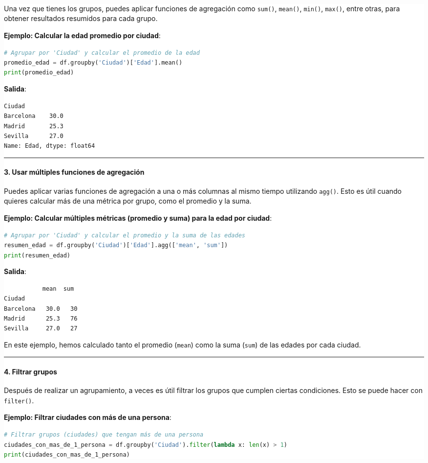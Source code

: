 Una vez que tienes los grupos, puedes aplicar funciones de agregación como `sum()`, `mean()`, `min()`, `max()`, entre otras, para obtener resultados resumidos para cada grupo.

**Ejemplo: Calcular la edad promedio por ciudad**:
```python
# Agrupar por 'Ciudad' y calcular el promedio de la edad
promedio_edad = df.groupby('Ciudad')['Edad'].mean()
print(promedio_edad)
```

**Salida**:
```
Ciudad
Barcelona    30.0
Madrid       25.3
Sevilla      27.0
Name: Edad, dtype: float64
```

---

#### 3. **Usar múltiples funciones de agregación**

Puedes aplicar varias funciones de agregación a una o más columnas al mismo tiempo utilizando `agg()`. Esto es útil cuando quieres calcular más de una métrica por grupo, como el promedio y la suma.

**Ejemplo: Calcular múltiples métricas (promedio y suma) para la edad por ciudad**:
```python
# Agrupar por 'Ciudad' y calcular el promedio y la suma de las edades
resumen_edad = df.groupby('Ciudad')['Edad'].agg(['mean', 'sum'])
print(resumen_edad)
```

**Salida**:
```
           mean  sum
Ciudad               
Barcelona   30.0   30
Madrid      25.3   76
Sevilla     27.0   27
```

En este ejemplo, hemos calculado tanto el promedio (`mean`) como la suma (`sum`) de las edades por cada ciudad.

---

#### 4. **Filtrar grupos**

Después de realizar un agrupamiento, a veces es útil filtrar los grupos que cumplen ciertas condiciones. Esto se puede hacer con `filter()`.

**Ejemplo: Filtrar ciudades con más de una persona**:
```python
# Filtrar grupos (ciudades) que tengan más de una persona
ciudades_con_mas_de_1_persona = df.groupby('Ciudad').filter(lambda x: len(x) > 1)
print(ciudades_con_mas_de_1_persona)
```
